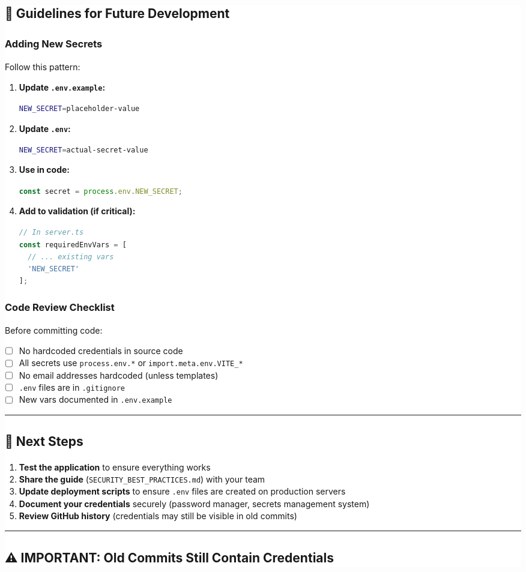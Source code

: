 
## 📝 Guidelines for Future Development

### Adding New Secrets

Follow this pattern:

1. **Update `.env.example`:**
   ```bash
   NEW_SECRET=placeholder-value
   ```

2. **Update `.env`:**
   ```bash
   NEW_SECRET=actual-secret-value
   ```

3. **Use in code:**
   ```typescript
   const secret = process.env.NEW_SECRET;
   ```

4. **Add to validation (if critical):**
   ```typescript
   // In server.ts
   const requiredEnvVars = [
     // ... existing vars
     'NEW_SECRET'
   ];
   ```

### Code Review Checklist

Before committing code:
- [ ] No hardcoded credentials in source code
- [ ] All secrets use `process.env.*` or `import.meta.env.VITE_*`
- [ ] No email addresses hardcoded (unless templates)
- [ ] `.env` files are in `.gitignore`
- [ ] New vars documented in `.env.example`

---

## 🚀 Next Steps

1. **Test the application** to ensure everything works
2. **Share the guide** (`SECURITY_BEST_PRACTICES.md`) with your team
3. **Update deployment scripts** to ensure `.env` files are created on production servers
4. **Document your credentials** securely (password manager, secrets management system)
5. **Review GitHub history** (credentials may still be visible in old commits)

---

## ⚠️ IMPORTANT: Old Commits Still Contain Credentials
